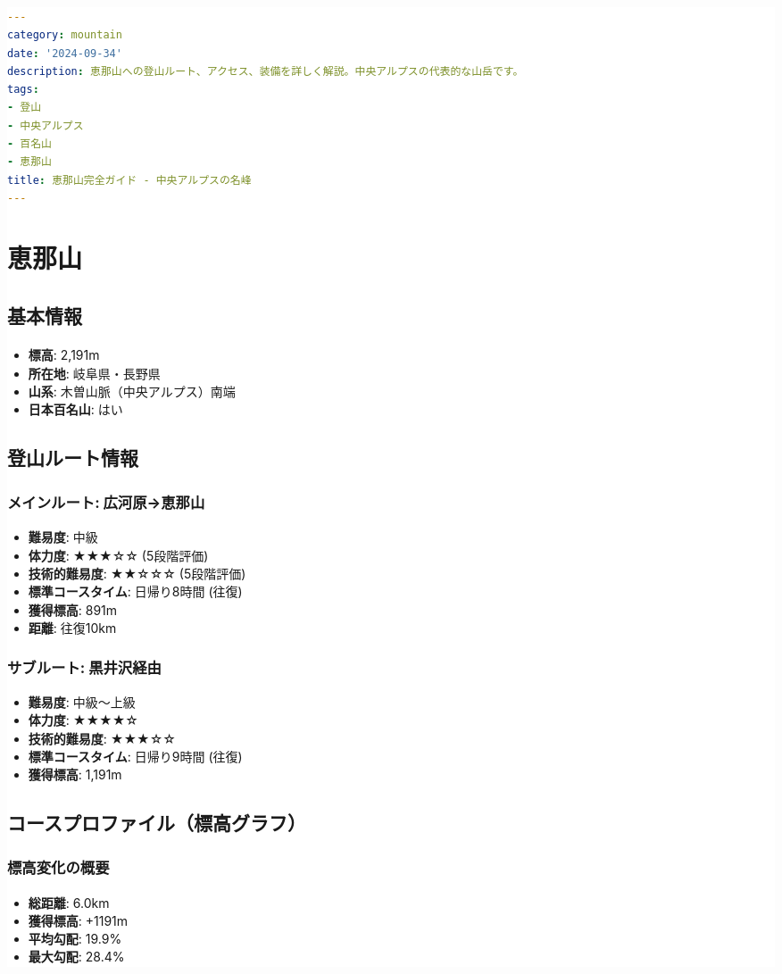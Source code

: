 ```yaml
---
category: mountain
date: '2024-09-34'
description: 恵那山への登山ルート、アクセス、装備を詳しく解説。中央アルプスの代表的な山岳です。
tags:
- 登山
- 中央アルプス
- 百名山
- 恵那山
title: 恵那山完全ガイド - 中央アルプスの名峰
---
```



# 恵那山

## 基本情報
- **標高**: 2,191m
- **所在地**: 岐阜県・長野県
- **山系**: 木曽山脈（中央アルプス）南端
- **日本百名山**: はい

## 登山ルート情報

### メインルート: 広河原→恵那山
- **難易度**: 中級
- **体力度**: ★★★☆☆ (5段階評価)
- **技術的難易度**: ★★☆☆☆ (5段階評価)
- **標準コースタイム**: 日帰り8時間 (往復)
- **獲得標高**: 891m
- **距離**: 往復10km

### サブルート: 黒井沢経由
- **難易度**: 中級〜上級
- **体力度**: ★★★★☆
- **技術的難易度**: ★★★☆☆
- **標準コースタイム**: 日帰り9時間 (往復)
- **獲得標高**: 1,191m

## コースプロファイル（標高グラフ）

### 標高変化の概要
- **総距離**: 6.0km
- **獲得標高**: +1191m
- **平均勾配**: 19.9%
- **最大勾配**: 28.4%
